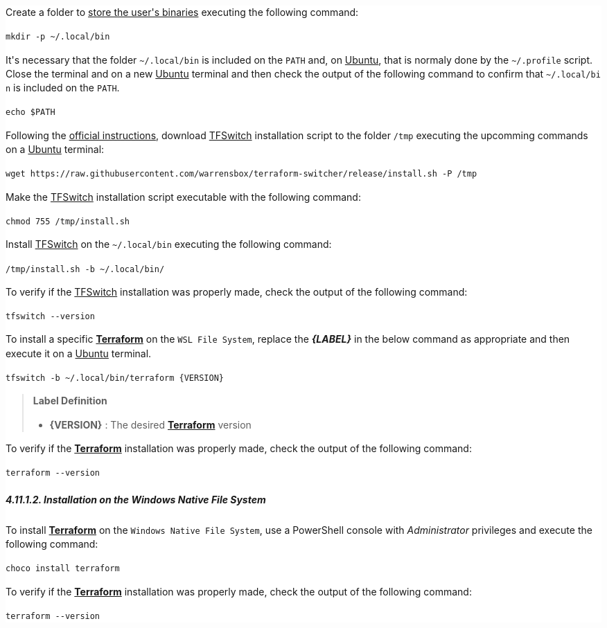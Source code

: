 Create a folder to [store the user's binaries](https://unix.stackexchange.com/a/36874) executing the following command:

    mkdir -p ~/.local/bin

It's necessary that the folder `~/.local/bin` is included on the `PATH` and, on [Ubuntu](https://ubuntu.com/), that is normaly done by the `~/.profile` script. Close the terminal and on a new [Ubuntu](https://ubuntu.com/) terminal and then check the output of the following command to confirm that `~/.local/bin` is included on the `PATH`.

    echo $PATH

Following the [official instructions](https://tfswitch.warrensbox.com/Install/), download [TFSwitch](https://tfswitch.warrensbox.com/) installation script to the folder `/tmp` executing the upcomming commands on a [Ubuntu](https://ubuntu.com/) terminal:

    wget https://raw.githubusercontent.com/warrensbox/terraform-switcher/release/install.sh -P /tmp

Make the [TFSwitch](https://tfswitch.warrensbox.com/) installation script executable with the following command:

    chmod 755 /tmp/install.sh

Install [TFSwitch](https://tfswitch.warrensbox.com/) on the `~/.local/bin` executing the following command:

    /tmp/install.sh -b ~/.local/bin/

To verify if the [TFSwitch](https://tfswitch.warrensbox.com/) installation was properly made, check the output of the following command:

    tfswitch --version

To install a specific [**Terraform**](https://www.terraform.io/) on the `WSL File System`, replace the ***{LABEL}*** in the below command as appropriate and then execute it on a [Ubuntu](https://ubuntu.com/) terminal.

    tfswitch -b ~/.local/bin/terraform {VERSION}

> **Label Definition**
>
> + **{VERSION}** : The desired [**Terraform**](https://www.terraform.io/) version

To verify if the [**Terraform**](https://www.terraform.io/) installation was properly made, check the output of the following command:

    terraform --version

##### 4.11.1.2. Installation on the Windows Native File System

To install [**Terraform**](https://www.terraform.io/) on the `Windows Native File System`, use a PowerShell console with *Administrator* privileges and execute the following command:

    choco install terraform

To verify if the [**Terraform**](https://www.terraform.io/) installation was properly made, check the output of the following command:

    terraform --version
